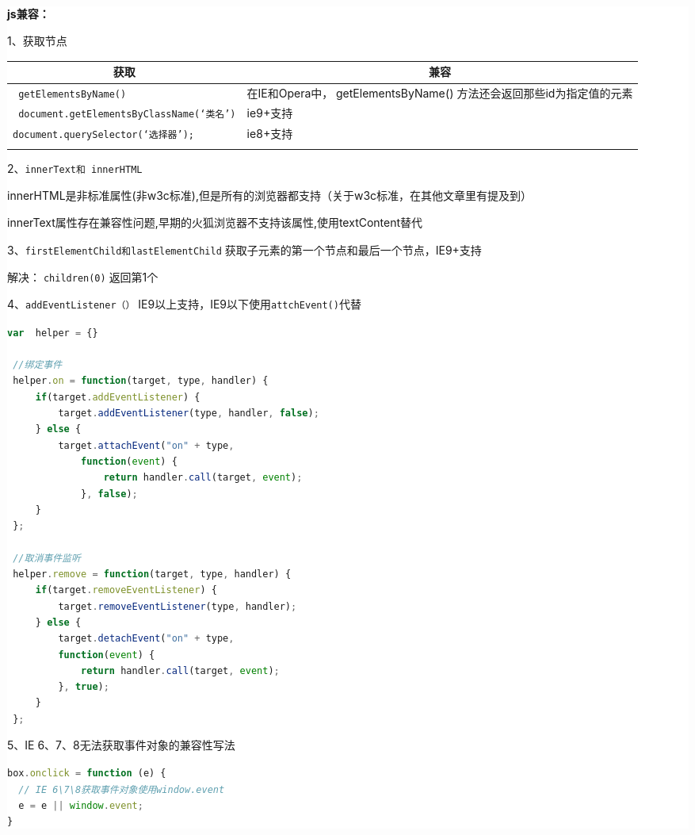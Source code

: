 **js兼容：**

1、获取节点

| 获取                                       | 兼容                                                         |
| ------------------------------------------ | ------------------------------------------------------------ |
| ` getElementsByName()`                     | 在IE和Opera中， getElementsByName() 方法还会返回那些id为指定值的元素 |
| ` document.getElementsByClassName(‘类名’)` | ie9+支持                                                     |
| `document.querySelector(‘选择器’);`        | ie8+支持                                                     |
|                                            |                                                              |

2、`innerText和 innerHTML`

innerHTML是非标准属性(非w3c标准),但是所有的浏览器都支持（关于w3c标准，在其他文章里有提及到）

innerText属性存在兼容性问题,早期的火狐浏览器不支持该属性,使用textContent替代

3、`firstElementChild和lastElementChild` 获取子元素的第一个节点和最后一个节点，IE9+支持

解决： `children(0)` 返回第1个

4、`addEventListener（）` IE9以上支持，IE9以下使用`attchEvent()`代替

```js
var  helper = {}

 //绑定事件
 helper.on = function(target, type, handler) {
     if(target.addEventListener) {
         target.addEventListener(type, handler, false);
     } else {
         target.attachEvent("on" + type,
             function(event) {
                 return handler.call(target, event);
             }, false);
     }
 };

 //取消事件监听
 helper.remove = function(target, type, handler) {
     if(target.removeEventListener) {
         target.removeEventListener(type, handler);
     } else {
         target.detachEvent("on" + type,
         function(event) {
             return handler.call(target, event);
         }, true);
     }
 };
```

5、IE 6、7、8无法获取事件对象的兼容性写法

```javascript
box.onclick = function (e) {
  // IE 6\7\8获取事件对象使用window.event
  e = e || window.event;
}
```
